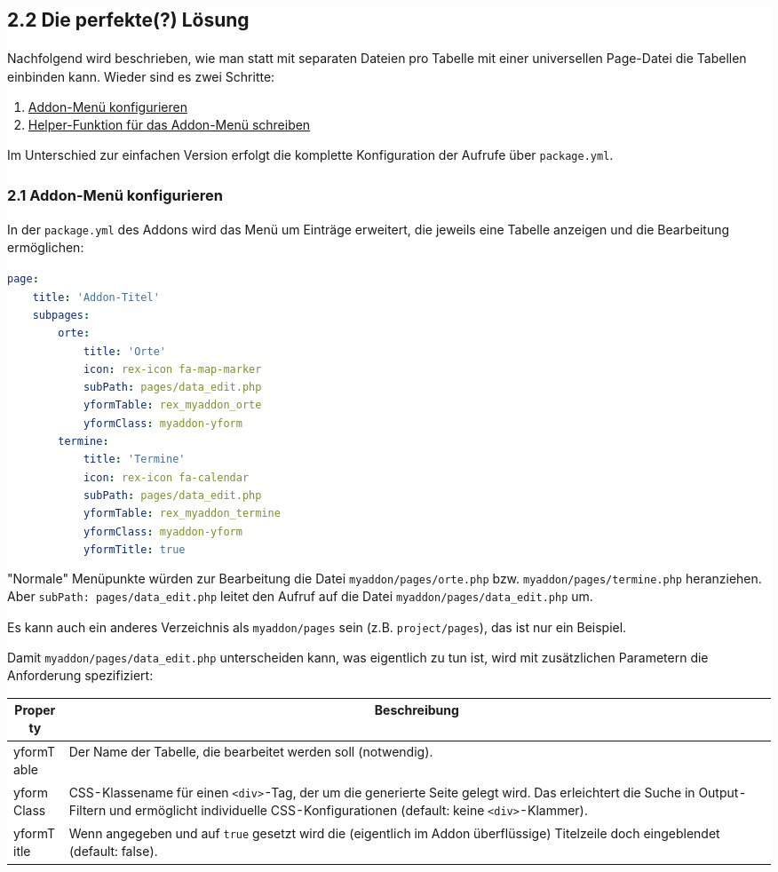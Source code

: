 
<a name="komplex"></a>
## 2.2 Die perfekte(?) Lösung

Nachfolgend wird beschrieben, wie man statt mit separaten Dateien pro Tabelle mit einer universellen
Page-Datei die Tabellen einbinden kann. Wieder sind es zwei Schritte:

1. [Addon-Menü konfigurieren](#komplexA)
1. [Helper-Funktion für das Addon-Menü schreiben](#komplexB)

Im Unterschied zur einfachen Version erfolgt die komplette Konfiguration der Aufrufe über `package.yml`.

<a name="komplexA"></a>
### 2.1 Addon-Menü konfigurieren

In der `package.yml` des Addons wird das Menü um Einträge erweitert, die jeweils eine Tabelle anzeigen und die Bearbeitung ermöglichen:

```yaml
page:
    title: 'Addon-Titel'
    subpages:
        orte:
            title: 'Orte'
            icon: rex-icon fa-map-marker
            subPath: pages/data_edit.php
            yformTable: rex_myaddon_orte
            yformClass: myaddon-yform
        termine:
            title: 'Termine'
            icon: rex-icon fa-calendar
            subPath: pages/data_edit.php
            yformTable: rex_myaddon_termine
            yformClass: myaddon-yform
            yformTitle: true
```

"Normale" Menüpunkte würden zur Bearbeitung die Datei `myaddon/pages/orte.php` bzw.
`myaddon/pages/termine.php` heranziehen.
Aber `subPath: pages/data_edit.php` leitet den Aufruf auf die Datei
`myaddon/pages/data_edit.php` um.

Es kann auch ein anderes Verzeichnis als `myaddon/pages` sein (z.B. `project/pages`), das ist nur ein Beispiel.

Damit `myaddon/pages/data_edit.php` unterscheiden kann, was eigentlich zu tun ist, wird mit zusätzlichen
Parametern die Anforderung spezifiziert:

Property | Beschreibung
---| ---
yformTable | Der Name der Tabelle, die bearbeitet werden soll (notwendig).
yformClass | CSS-Klassename für einen `<div>`-Tag, der um die generierte Seite gelegt wird. Das erleichtert die Suche in Output-Filtern und ermöglicht individuelle CSS-Konfigurationen (default: keine `<div>`-Klammer).
yformTitle | Wenn angegeben und auf `true` gesetzt wird die (eigentlich im Addon überflüssige) Titelzeile doch eingeblendet (default: false).
